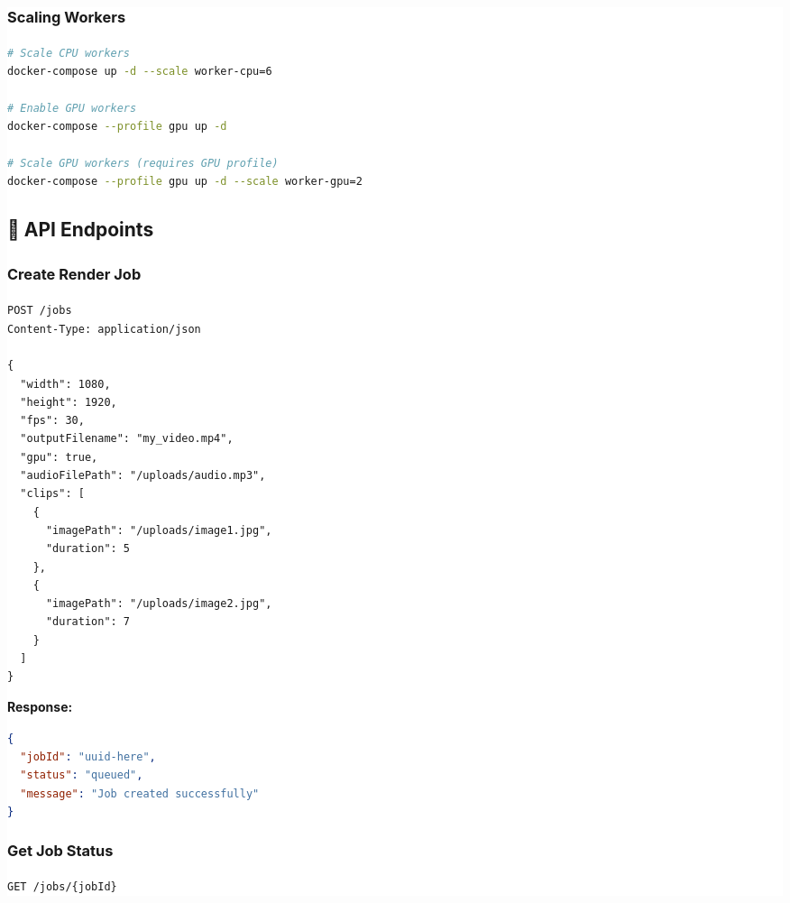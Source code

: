 ### Scaling Workers

```bash
# Scale CPU workers
docker-compose up -d --scale worker-cpu=6

# Enable GPU workers
docker-compose --profile gpu up -d

# Scale GPU workers (requires GPU profile)
docker-compose --profile gpu up -d --scale worker-gpu=2
```

## 📡 API Endpoints

### Create Render Job
```http
POST /jobs
Content-Type: application/json

{
  "width": 1080,
  "height": 1920,
  "fps": 30,
  "outputFilename": "my_video.mp4",
  "gpu": true,
  "audioFilePath": "/uploads/audio.mp3",
  "clips": [
    {
      "imagePath": "/uploads/image1.jpg",
      "duration": 5
    },
    {
      "imagePath": "/uploads/image2.jpg", 
      "duration": 7
    }
  ]
}
```

**Response:**
```json
{
  "jobId": "uuid-here",
  "status": "queued",
  "message": "Job created successfully"
}
```

### Get Job Status
```http
GET /jobs/{jobId}
```
